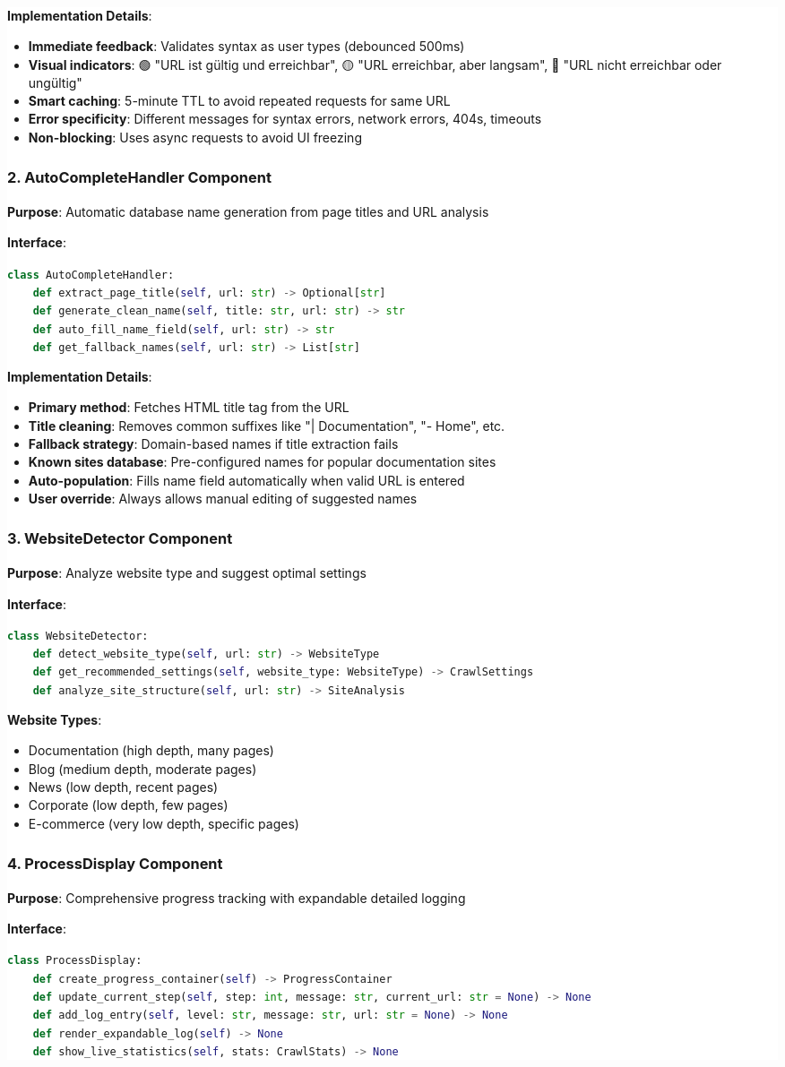 **Implementation Details**:
- **Immediate feedback**: Validates syntax as user types (debounced 500ms)
- **Visual indicators**: 🟢 "URL ist gültig und erreichbar", 🟡 "URL erreichbar, aber langsam", 🔴 "URL nicht erreichbar oder ungültig"
- **Smart caching**: 5-minute TTL to avoid repeated requests for same URL
- **Error specificity**: Different messages for syntax errors, network errors, 404s, timeouts
- **Non-blocking**: Uses async requests to avoid UI freezing

### 2. AutoCompleteHandler Component

**Purpose**: Automatic database name generation from page titles and URL analysis

**Interface**:
```python
class AutoCompleteHandler:
    def extract_page_title(self, url: str) -> Optional[str]
    def generate_clean_name(self, title: str, url: str) -> str
    def auto_fill_name_field(self, url: str) -> str
    def get_fallback_names(self, url: str) -> List[str]
```

**Implementation Details**:
- **Primary method**: Fetches HTML title tag from the URL
- **Title cleaning**: Removes common suffixes like "| Documentation", "- Home", etc.
- **Fallback strategy**: Domain-based names if title extraction fails
- **Known sites database**: Pre-configured names for popular documentation sites
- **Auto-population**: Fills name field automatically when valid URL is entered
- **User override**: Always allows manual editing of suggested names

### 3. WebsiteDetector Component

**Purpose**: Analyze website type and suggest optimal settings

**Interface**:
```python
class WebsiteDetector:
    def detect_website_type(self, url: str) -> WebsiteType
    def get_recommended_settings(self, website_type: WebsiteType) -> CrawlSettings
    def analyze_site_structure(self, url: str) -> SiteAnalysis
```

**Website Types**:
- Documentation (high depth, many pages)
- Blog (medium depth, moderate pages)
- News (low depth, recent pages)
- Corporate (low depth, few pages)
- E-commerce (very low depth, specific pages)

### 4. ProcessDisplay Component

**Purpose**: Comprehensive progress tracking with expandable detailed logging

**Interface**:
```python
class ProcessDisplay:
    def create_progress_container(self) -> ProgressContainer
    def update_current_step(self, step: int, message: str, current_url: str = None) -> None
    def add_log_entry(self, level: str, message: str, url: str = None) -> None
    def render_expandable_log(self) -> None
    def show_live_statistics(self, stats: CrawlStats) -> None
```
